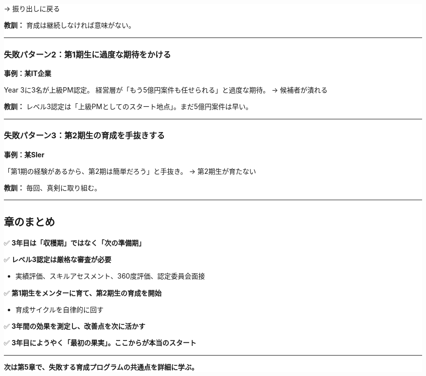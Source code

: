 → 振り出しに戻る

**教訓：** 育成は継続しなければ意味がない。

---

### 失敗パターン2：第1期生に過度な期待をかける

**事例：某IT企業**

Year 3に3名が上級PM認定。
経営層が「もう5億円案件も任せられる」と過度な期待。
→ 候補者が潰れる

**教訓：** レベル3認定は「上級PMとしてのスタート地点」。まだ5億円案件は早い。

---

### 失敗パターン3：第2期生の育成を手抜きする

**事例：某SIer**

「第1期の経験があるから、第2期は簡単だろう」と手抜き。
→ 第2期生が育たない

**教訓：** 毎回、真剣に取り組む。

---

## 章のまとめ

✅ **3年目は「収穫期」ではなく「次の準備期」**

✅ **レベル3認定は厳格な審査が必要**
- 実績評価、スキルアセスメント、360度評価、認定委員会面接

✅ **第1期生をメンターに育て、第2期生の育成を開始**
- 育成サイクルを自律的に回す

✅ **3年間の効果を測定し、改善点を次に活かす**

✅ **3年目にようやく「最初の果実」。ここからが本当のスタート**

---

**次は第5章で、失敗する育成プログラムの共通点を詳細に学ぶ。**
